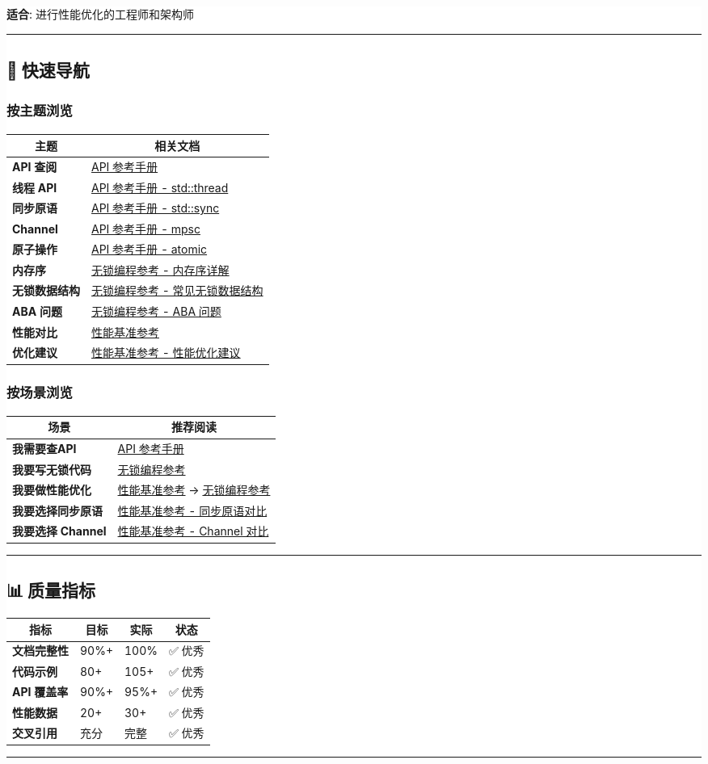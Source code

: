 
**适合**: 进行性能优化的工程师和架构师

---

## 🔗 快速导航

### 按主题浏览

| 主题 | 相关文档 |
|------|---------|
| **API 查阅** | [API 参考手册](./01_API参考手册.md) |
| **线程 API** | [API 参考手册 - std::thread](./01_API参考手册.md#1-stdthread-模块) |
| **同步原语** | [API 参考手册 - std::sync](./01_API参考手册.md#2-stdsync-模块) |
| **Channel** | [API 参考手册 - mpsc](./01_API参考手册.md#3-stdsyncmpsc-模块) |
| **原子操作** | [API 参考手册 - atomic](./01_API参考手册.md#4-stdsyncatomic-模块) |
| **内存序** | [无锁编程参考 - 内存序详解](./02_无锁编程参考.md#2-内存序详解) |
| **无锁数据结构** | [无锁编程参考 - 常见无锁数据结构](./02_无锁编程参考.md#4-常见无锁数据结构) |
| **ABA 问题** | [无锁编程参考 - ABA 问题](./02_无锁编程参考.md#5-aba-问题) |
| **性能对比** | [性能基准参考](./03_性能基准参考.md) |
| **优化建议** | [性能基准参考 - 性能优化建议](./03_性能基准参考.md#9-性能优化建议) |

### 按场景浏览

| 场景 | 推荐阅读 |
|------|---------|
| **我需要查API** | [API 参考手册](./01_API参考手册.md) |
| **我要写无锁代码** | [无锁编程参考](./02_无锁编程参考.md) |
| **我要做性能优化** | [性能基准参考](./03_性能基准参考.md) → [无锁编程参考](./02_无锁编程参考.md) |
| **我要选择同步原语** | [性能基准参考 - 同步原语对比](./03_性能基准参考.md#2-同步原语性能对比) |
| **我要选择 Channel** | [性能基准参考 - Channel 对比](./03_性能基准参考.md#3-channel-性能对比) |

---

## 📊 质量指标

| 指标 | 目标 | 实际 | 状态 |
|------|------|------|------|
| **文档完整性** | 90%+ | 100% | ✅ 优秀 |
| **代码示例** | 80+ | 105+ | ✅ 优秀 |
| **API 覆盖率** | 90%+ | 95%+ | ✅ 优秀 |
| **性能数据** | 20+ | 30+ | ✅ 优秀 |
| **交叉引用** | 充分 | 完整 | ✅ 优秀 |

---